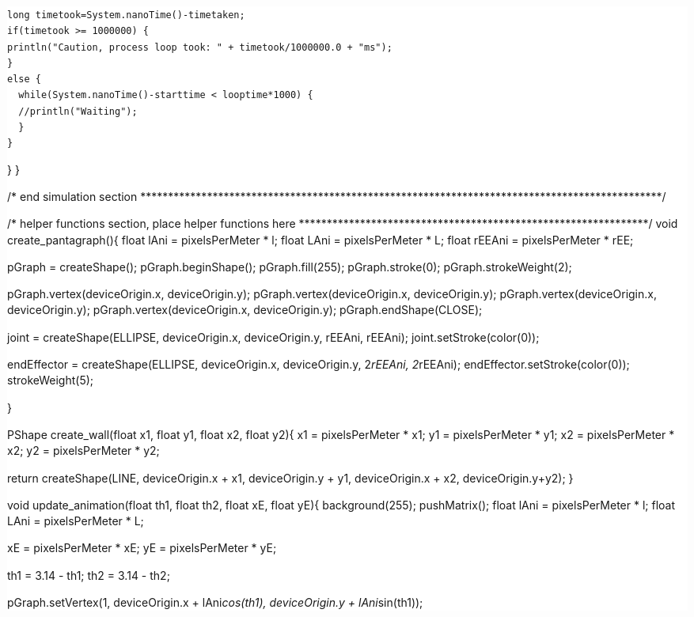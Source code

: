     long timetook=System.nanoTime()-timetaken;
    if(timetook >= 1000000) {
    println("Caution, process loop took: " + timetook/1000000.0 + "ms");
    }
    else {
      while(System.nanoTime()-starttime < looptime*1000) {
      //println("Waiting");
      }
    }
    
  }
}

/* end simulation section **********************************************************************************************/


/* helper functions section, place helper functions here ***************************************************************/
void create_pantagraph(){
  float lAni = pixelsPerMeter * l;
  float LAni = pixelsPerMeter * L;
  float rEEAni = pixelsPerMeter * rEE;
  
  pGraph = createShape();
  pGraph.beginShape();
  pGraph.fill(255);
  pGraph.stroke(0);
  pGraph.strokeWeight(2);
  
  pGraph.vertex(deviceOrigin.x, deviceOrigin.y);
  pGraph.vertex(deviceOrigin.x, deviceOrigin.y);
  pGraph.vertex(deviceOrigin.x, deviceOrigin.y);
  pGraph.vertex(deviceOrigin.x, deviceOrigin.y);
  pGraph.endShape(CLOSE);
  
  joint = createShape(ELLIPSE, deviceOrigin.x, deviceOrigin.y, rEEAni, rEEAni);
  joint.setStroke(color(0));
  
  endEffector = createShape(ELLIPSE, deviceOrigin.x, deviceOrigin.y, 2*rEEAni, 2*rEEAni);
  endEffector.setStroke(color(0));
  strokeWeight(5);
  
}


PShape create_wall(float x1, float y1, float x2, float y2){
  x1 = pixelsPerMeter * x1;
  y1 = pixelsPerMeter * y1;
  x2 = pixelsPerMeter * x2;
  y2 = pixelsPerMeter * y2;
  
  return createShape(LINE, deviceOrigin.x + x1, deviceOrigin.y + y1, deviceOrigin.x + x2, deviceOrigin.y+y2);
}




void update_animation(float th1, float th2, float xE, float yE){
  background(255);
  pushMatrix();
  float lAni = pixelsPerMeter * l;
  float LAni = pixelsPerMeter * L;
  
  xE = pixelsPerMeter * xE;
  yE = pixelsPerMeter * yE;
  
  th1 = 3.14 - th1;
  th2 = 3.14 - th2;
    
  pGraph.setVertex(1, deviceOrigin.x + lAni*cos(th1), deviceOrigin.y + lAni*sin(th1));